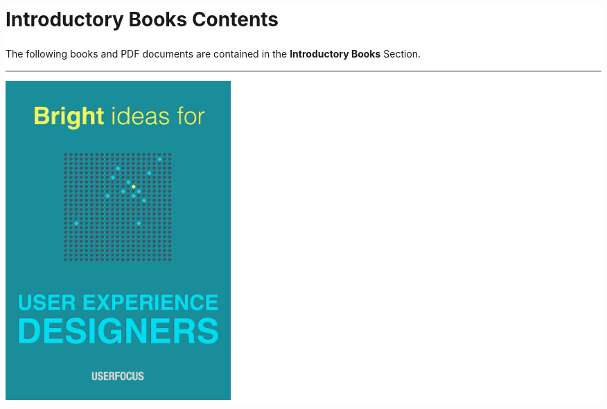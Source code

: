 # Introductory Books Contents

The following books and PDF documents are contained in the **Introductory Books** Section.

---

<a href="../Introductory%20Books/Bright%20Ideas%20for%20UX%20Designers.pdf" target="_blank">
    <img src="../docs/Introductory%20Books/Bright%20Ideas%20for%20UX%20Designers.jpeg" width="325" height="auto" loading="lazy" alt="">
</a>
